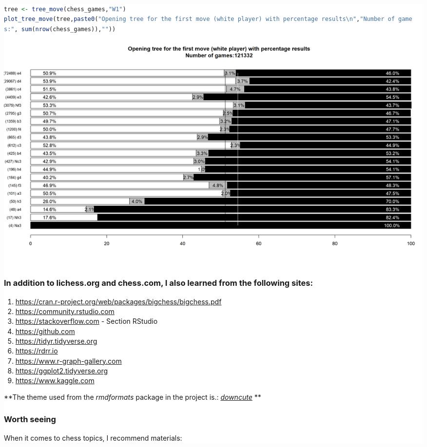 ```r
tree <- tree_move(chess_games,"W1")
plot_tree_move(tree,paste0("Opening tree for the first move (white player) with percentage results\n","Number of games:", sum(nrow(chess_games)),""))

```
![](docs/script_files/figure-html/unnamed-chunk-27-1.png)


### In addition to **lichess.org** and **chess.com**, I also learned from the following sites:

1. https://cran.r-project.org/web/packages/bigchess/bigchess.pdf
2. https://community.rstudio.com
3. https://stackoverflow.com - Section RStudio
4. https://github.com
5. https://tidyr.tidyverse.org
6. https://rdrr.io
7. https://www.r-graph-gallery.com
8. https://ggplot2.tidyverse.org
9. https://www.kaggle.com


**The theme used from the *rmdformats* package in the project is.: [*downcute*](https://juba.github.io/rmdformats/articles/examples/downcute.html) **
 

### Worth seeing

When it comes to chess topics, I recommend materials:
